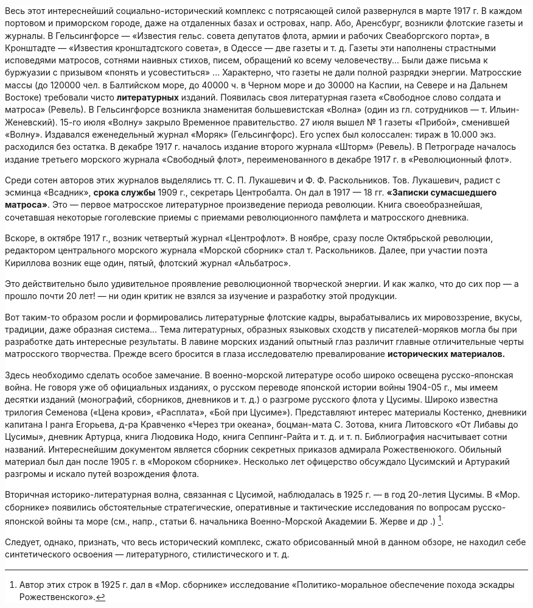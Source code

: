 Весь этот интереснейший социально-исторический комплекс с потрясающей силой развернулся в марте 1917 г. В каждом портовом и приморском городе, даже на отдаленных базах и островах, напр. Або, Аренсбург, возникли флотские газеты и журналы. В Гельсингфорсе — «Известия гельс. совета депутатов флота, армии и рабочих Свеаборгского порта», в Кронштадте — «Известия кронштадтского совета», в Одессе — две газеты и т. д. Газеты эти наполнены страстными исповедями матросов, сотнями наивных стихов, писем, обращений ко всему человечеству... Были даже письма к буржуазии с призывом «понять и усовеститься» ... Характерно, что газеты не дали полной разрядки энергии. Матросские массы (до 120000 чел. в Балтийском море, до 40000 ч. в Черном море и до 30000 на Каспии, на Севере и на Дальнем Востоке) требовали чисто __литературных__ изданий. Появилась своя литературная газета «Свободное слово солдата и матроса» (Ревель). В Гельсингфорсе возникла знаменитая большевистская «Волна» (один из гл. сотрудников — т. Ильин-Женевский). 15-го июля «Волну» закрыло Временное правительство. 27 июля вышел № 1 газеты «Прибой», сменившей «Волну». Издавался еженедельный журнал «Моряк» (Гельсингфорс). Его успех был колоссален: тираж в 10.000 экз. расходился без остатка. В декабре 1917 г. началось издание второго журнала «Шторм» (Ревель). В Петрограде началось издание третьего морского журнала «Свободный флот», переименованного в декабре 1917 г. в «Революционный флот».

Среди сотен авторов этих журналов выделялись тт. С. П. Лукашевич и Ф. Ф. Раскольников. Тов. Лукашевич, радист с эсминца «Всадник», __срока службы__ 1909 г., секретарь Центробалта. Он дал в 1917 — 18 гг. __«3аписки сумасшедшего матроса»__. Это — первое матросское литературное произведение периода революции. Книга своеобразнейшая, сочетавшая некоторые гоголевские приемы с приемами революционного памфлета и матросского дневника.

Вскоре, в октябре 1917 г., возник четвертый журнал «Центрофлот». В ноябре, сразу после Октябрьской революции, редактором центрального морского журнала «Морской сборник» стал т. Раскольников. Далее, при участии поэта Кириллова возник еще один, пятый, флотский журнал «Альбатрос».

Это действительно было удивительное проявление революционной творческой энергии. И как жалко, что до сих пор — а прошло почти 20 лет! — ни один критик не взялся за изучение и разработку этой продукции.

Вот таким-то образом росли и формировались литературные флотские кадры, вырабатывались их мировоззрение, вкусы, традиции, даже образная система... Тема литературных, образных языковых сходств у писателей-моряков могла бы при разработке дать интересные результаты. В лавине морских изданий опытный глаз различит главные отличительные черты матросского творчества. Прежде всего бросится в глаза исследователю превалирование __исторических материалов.__

Здесь необходимо сделать особое замечание. В военно-морской литературе особо широко освещена русско-японская война. Не говоря уже об официальных изданиях, о русском переводе японской истории войны 1904-05 г., мы имеем десятки изданий (монографий, сборников, дневников и т. д.) о разгроме русского флота у Цусимы. Широко известна трилогия Семенова («Цена крови», «Расплата», «Бой при Цусиме»). Представляют интерес материалы Костенко, дневники капитана I ранга Егорьева, д-ра Кравченко «Через три океана», боцман-мата С. Зотова, книга Литовского «От Либавы до Цусимы», дневник Артурца, книга Людовика Нодо, книга Сеппинг-Райта и т. д. и т. п. Библиография насчитывает сотни названий. Интереснейшим документом является сборник секретных приказов адмирала Рожественюкого. Обильный материал был дан после 1905 г. в «Мороком сборнике». Несколько лет офицерство обсуждало Цусимский и Артуракий разгромы и искало путей возрождения флота.

Вторичная историко-литературная волна, связанная с Цусимой, наблюдалась в 1925 г. — в год 20-летия Цусимы. В «Мор. сборнике» появились обстоятельные стратегические, оперативные и тактические исследования по вопросам русско-японской войны та море (см., напр., статьи 6. начальника Военно-Морской Академии Б. Жерве и др .) [^1].

Следует, однако, признать, что весь исторический комплекс, сжато обрисованный мной в данном обзоре, не находил себе синтетического освоения — литературного, стилистического и т. д.


[^1]: Автор этих строк в 1925 г. дал в «Мор. сборнике» исследование «Политико-моральное обеспечение похода эскадры Рожественского».